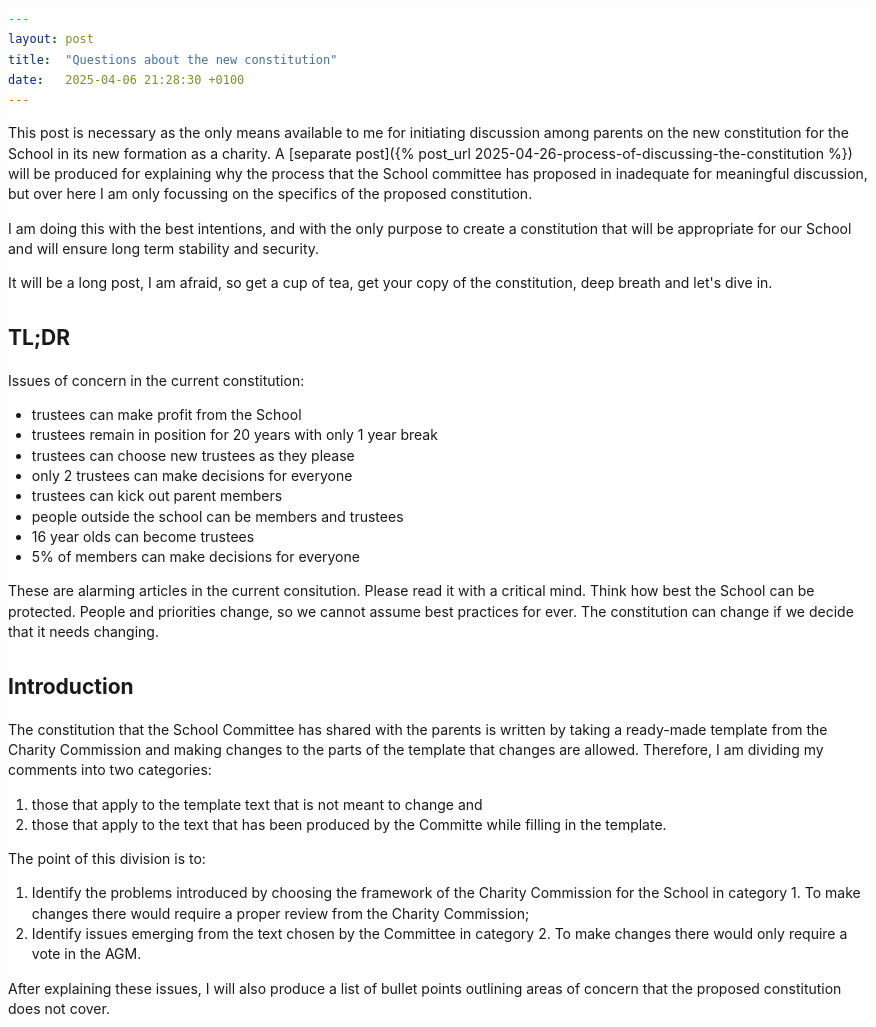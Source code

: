 ```yaml
---
layout: post
title:  "Questions about the new constitution"
date:   2025-04-06 21:28:30 +0100
---
```


This post is necessary as the only means available to me for initiating discussion among parents on the new constitution for the School in its new formation as a charity. A [separate post]({% post_url 2025-04-26-process-of-discussing-the-constitution %}) will be produced for explaining why the process that the School committee has proposed in inadequate for meaningful discussion, but over here I am only focussing on the specifics of the proposed constitution.

I am doing this with the best intentions, and with the only purpose to create a constitution that will be appropriate for our School and will ensure long term stability and security.

It will be a long post, I am afraid, so get a cup of tea, get your copy of the constitution, deep breath and let's dive in.

## TL;DR

Issues of concern in the current constitution:

* trustees can make profit from the School
* trustees remain in position for 20 years with only 1 year break
* trustees can choose new trustees as they please
* only 2 trustees can make decisions for everyone
* trustees can kick out parent members
* people outside the school can be members and trustees
* 16 year olds can become trustees
* 5% of members can make decisions for everyone

These are alarming articles in the current consitution. Please read it with a critical mind. Think how best the School can be protected. People and priorities change, so we cannot assume best practices for ever. The constitution can change if we decide that it needs changing.

## Introduction

The constitution that the School Committee has shared with the parents is written by taking a ready-made template from the Charity Commission and making changes to the parts of the template that changes are allowed. Therefore, I am dividing my comments into two categories:

1. those that apply to the template text that is not meant to change and
2. those that apply to the text that has been produced by the Committe while filling in the template.

The point of this division is to:

1. Identify the problems introduced by choosing the framework of the Charity Commission for the School in category 1. To make changes there would require a proper review from the Charity Commission; 
2. Identify issues emerging from the text chosen by the Committee in category 2. To make changes there would only require a vote in the AGM.

After explaining these issues, I will also produce a list of bullet points outlining areas of concern that the proposed constitution does not cover.
